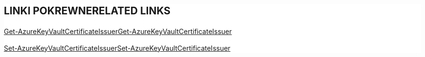 ## <span data-ttu-id="4189c-141">LINKI POKREWNE</span><span class="sxs-lookup"><span data-stu-id="4189c-141">RELATED LINKS</span></span>

[<span data-ttu-id="4189c-142">Get-AzureKeyVaultCertificateIssuer</span><span class="sxs-lookup"><span data-stu-id="4189c-142">Get-AzureKeyVaultCertificateIssuer</span></span>](./Get-AzureKeyVaultCertificateIssuer.md)

[<span data-ttu-id="4189c-143">Set-AzureKeyVaultCertificateIssuer</span><span class="sxs-lookup"><span data-stu-id="4189c-143">Set-AzureKeyVaultCertificateIssuer</span></span>](./Set-AzureKeyVaultCertificateIssuer.md)



